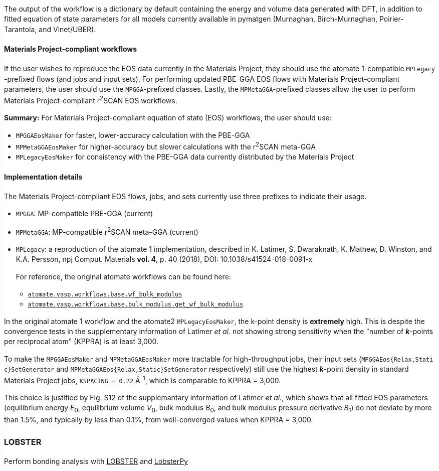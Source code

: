 The output of the workflow is a dictionary by default containing the energy and volume data generated with DFT,
in addition to fitted equation of state parameters for all models currently available in pymatgen
(Murnaghan, Birch-Murnaghan, Poirier-Tarantola, and Vinet/UBER).

#### Materials Project-compliant workflows

If the user wishes to reproduce the EOS data currently in the Materials Project, they should use the atomate 1-compatible `MPLegacy`-prefixed flows (and jobs and input sets). For performing updated PBE-GGA EOS flows with Materials Project-compliant parameters, the user should use the `MPGGA`-prefixed classes. Lastly, the `MPMetaGGA`-prefixed classes allow the user to perform Materials Project-compliant r<sup>2</sup>SCAN EOS workflows.

**Summary:** For Materials Project-compliant equation of state (EOS) workflows, the user should use:
* `MPGGAEosMaker` for faster, lower-accuracy calculation with the PBE-GGA
* `MPMetaGGAEosMaker` for higher-accuracy but slower calculations with the r<sup>2</sup>SCAN meta-GGA
* `MPLegacyEosMaker` for consistency with the PBE-GGA data currently distributed by the Materials Project

#### Implementation details

The Materials Project-compliant EOS flows, jobs, and sets currently use three prefixes to indicate their usage.
* `MPGGA`: MP-compatible PBE-GGA (current)
* `MPMetaGGA`: MP-compatible r<sup>2</sup>SCAN meta-GGA (current)
* `MPLegacy`: a reproduction of the atomate 1 implementation, described in
  K. Latimer, S. Dwaraknath, K. Mathew, D. Winston, and K.A. Persson, npj Comput. Materials **vol. 4**, p. 40 (2018), DOI: 10.1038/s41524-018-0091-x

  For reference, the original atomate workflows can be found here:
    * [`atomate.vasp.workflows.base.wf_bulk_modulus`](https://github.com/hackingmaterials/atomate/blob/main/atomate/vasp/workflows/presets/core.py#L564)
    * [`atomate.vasp.workflows.base.bulk_modulus.get_wf_bulk_modulus`](https://github.com/hackingmaterials/atomate/blob/main/atomate/vasp/workflows/base/bulk_modulus.py#L21)

In the original atomate 1 workflow and the atomate2 `MPLegacyEosMaker`, the k-point density is **extremely** high. This is despite the convergence tests in the supplementary information
of Latimer *et al.* not showing strong sensitivity when the "number of ***k***-points per reciprocal atom" (KPPRA) is at least 3,000.

To make the `MPGGAEosMaker` and `MPMetaGGAEosMaker` more tractable for high-throughput jobs, their input sets (`MPGGAEos{Relax,Static}SetGenerator` and `MPMetaGGAEos{Relax,Static}SetGenerator` respectively) still use the highest ***k***-point density in standard Materials Project jobs, `KSPACING = 0.22` Å<sup>-1</sup>, which is comparable to KPPRA = 3,000.

This choice is justified by Fig. S12 of the supplemantary information of Latimer *et al.*, which shows that all fitted EOS parameters (equilibrium energy $E_0$, equilibrium volume $V_0$, bulk modulus $B_0$, and bulk modulus pressure derivative $B_1$) do not deviate by more than 1.5%, and typically by less than 0.1%, from well-converged values when KPPRA = 3,000.

### LOBSTER

Perform bonding analysis with [LOBSTER](http://cohp.de/) and [LobsterPy](https://github.com/jageo/lobsterpy)
